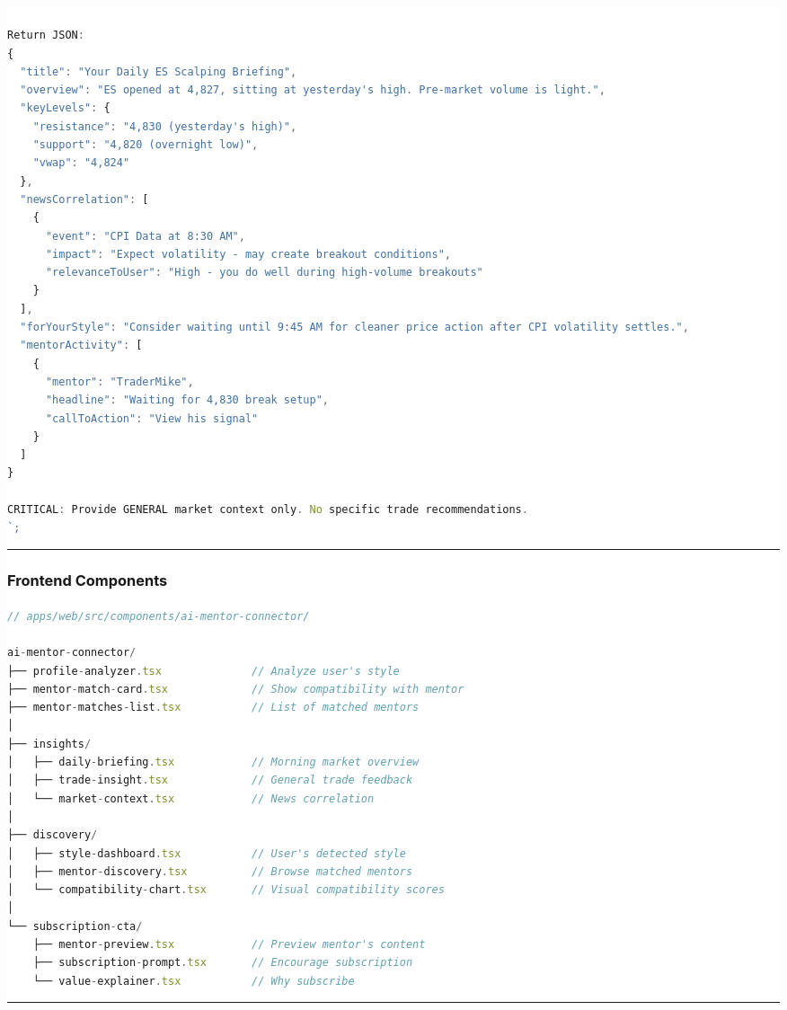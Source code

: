 ```typescript

Return JSON:
{
  "title": "Your Daily ES Scalping Briefing",
  "overview": "ES opened at 4,827, sitting at yesterday's high. Pre-market volume is light.",
  "keyLevels": {
    "resistance": "4,830 (yesterday's high)",
    "support": "4,820 (overnight low)",
    "vwap": "4,824"
  },
  "newsCorrelation": [
    {
      "event": "CPI Data at 8:30 AM",
      "impact": "Expect volatility - may create breakout conditions",
      "relevanceToUser": "High - you do well during high-volume breakouts"
    }
  ],
  "forYourStyle": "Consider waiting until 9:45 AM for cleaner price action after CPI volatility settles.",
  "mentorActivity": [
    {
      "mentor": "TraderMike",
      "headline": "Waiting for 4,830 break setup",
      "callToAction": "View his signal"
    }
  ]
}

CRITICAL: Provide GENERAL market context only. No specific trade recommendations.
`;
```

---

### **Frontend Components**

```typescript
// apps/web/src/components/ai-mentor-connector/

ai-mentor-connector/
├── profile-analyzer.tsx              // Analyze user's style
├── mentor-match-card.tsx             // Show compatibility with mentor
├── mentor-matches-list.tsx           // List of matched mentors
│
├── insights/
│   ├── daily-briefing.tsx            // Morning market overview
│   ├── trade-insight.tsx             // General trade feedback
│   └── market-context.tsx            // News correlation
│
├── discovery/
│   ├── style-dashboard.tsx           // User's detected style
│   ├── mentor-discovery.tsx          // Browse matched mentors
│   └── compatibility-chart.tsx       // Visual compatibility scores
│
└── subscription-cta/
    ├── mentor-preview.tsx            // Preview mentor's content
    ├── subscription-prompt.tsx       // Encourage subscription
    └── value-explainer.tsx           // Why subscribe
```

---